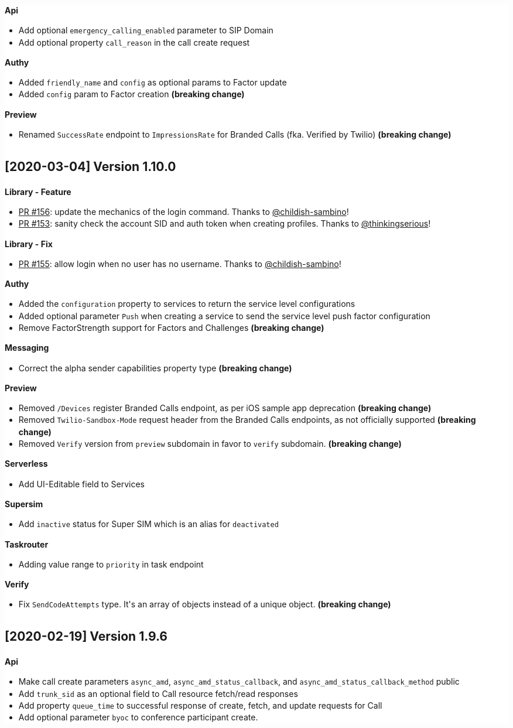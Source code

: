**Api**
- Add optional `emergency_calling_enabled` parameter to SIP Domain
- Add optional property `call_reason` in the call create request

**Authy**
- Added `friendly_name` and `config` as optional params to Factor update
- Added `config` param to Factor creation **(breaking change)**

**Preview**
- Renamed `SuccessRate` endpoint to `ImpressionsRate` for Branded Calls (fka. Verified by Twilio) **(breaking change)**


[2020-03-04] Version 1.10.0
---------------------------
**Library - Feature**
- [PR #156](https://github.com/twilio/twilio-cli/pull/156): update the mechanics of the login command. Thanks to [@childish-sambino](https://github.com/childish-sambino)!
- [PR #153](https://github.com/twilio/twilio-cli/pull/153): sanity check the account SID and auth token when creating profiles. Thanks to [@thinkingserious](https://github.com/thinkingserious)!

**Library - Fix**
- [PR #155](https://github.com/twilio/twilio-cli/pull/155): allow login when no user has no username. Thanks to [@childish-sambino](https://github.com/childish-sambino)!

**Authy**
- Added the `configuration` property to services to return the service level configurations
- Added optional parameter `Push` when creating a service to send the service level push factor configuration
- Remove FactorStrength support for Factors and Challenges **(breaking change)**

**Messaging**
- Correct the alpha sender capabilities property type **(breaking change)**

**Preview**
- Removed `/Devices` register Branded Calls endpoint, as per iOS sample app deprecation **(breaking change)**
- Removed `Twilio-Sandbox-Mode` request header from the Branded Calls endpoints, as not officially supported **(breaking change)**
- Removed `Verify` version from `preview` subdomain in favor to `verify` subdomain. **(breaking change)**

**Serverless**
- Add UI-Editable field to Services

**Supersim**
- Add `inactive` status for Super SIM which is an alias for `deactivated`

**Taskrouter**
- Adding value range to `priority` in task endpoint

**Verify**
- Fix `SendCodeAttempts` type. It's an array of objects instead of a unique object. **(breaking change)**


[2020-02-19] Version 1.9.6
--------------------------
**Api**
- Make call create parameters `async_amd`, `async_amd_status_callback`, and `async_amd_status_callback_method` public
- Add `trunk_sid` as an optional field to Call resource fetch/read responses
- Add property `queue_time` to successful response of create, fetch, and update requests for Call
- Add optional parameter `byoc` to conference participant create.

